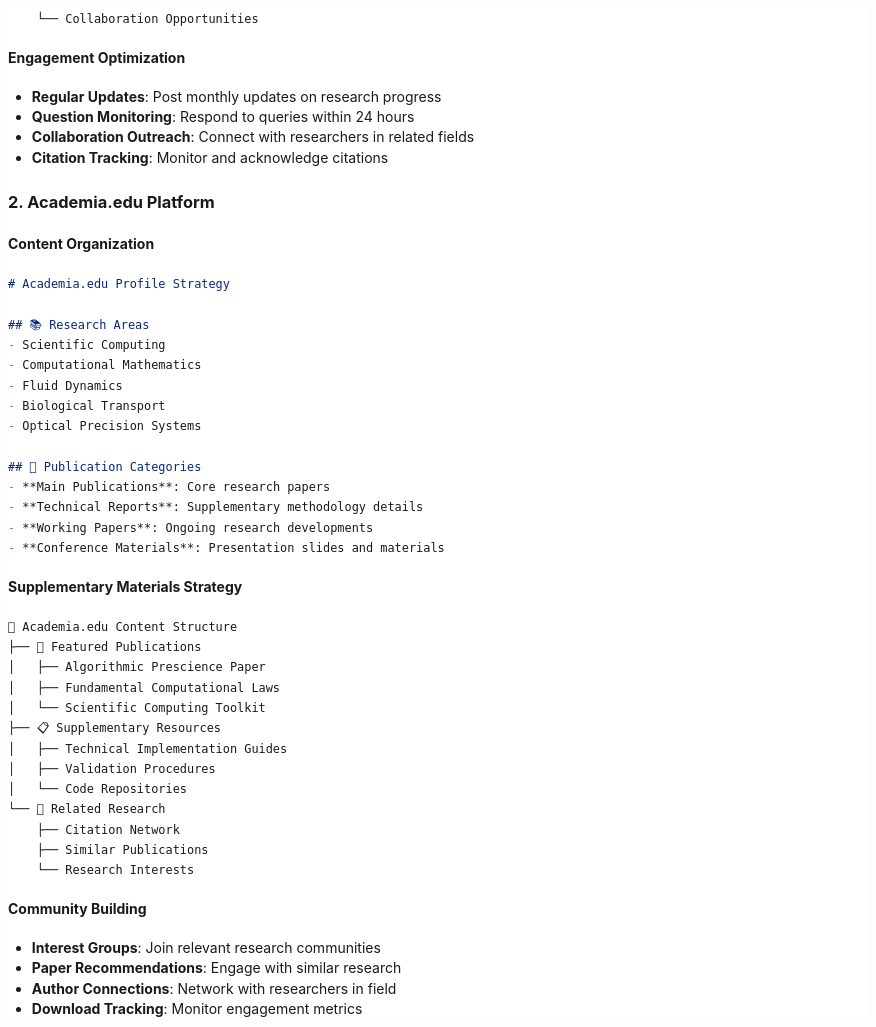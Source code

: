 ```
    └── Collaboration Opportunities
```

#### **Engagement Optimization**
- **Regular Updates**: Post monthly updates on research progress
- **Question Monitoring**: Respond to queries within 24 hours
- **Collaboration Outreach**: Connect with researchers in related fields
- **Citation Tracking**: Monitor and acknowledge citations

### **2. Academia.edu Platform**

#### **Content Organization**
```markdown
# Academia.edu Profile Strategy

## 📚 Research Areas
- Scientific Computing
- Computational Mathematics
- Fluid Dynamics
- Biological Transport
- Optical Precision Systems

## 📖 Publication Categories
- **Main Publications**: Core research papers
- **Technical Reports**: Supplementary methodology details
- **Working Papers**: Ongoing research developments
- **Conference Materials**: Presentation slides and materials
```

#### **Supplementary Materials Strategy**
```
📁 Academia.edu Content Structure
├── 🎯 Featured Publications
│   ├── Algorithmic Prescience Paper
│   ├── Fundamental Computational Laws
│   └── Scientific Computing Toolkit
├── 📋 Supplementary Resources
│   ├── Technical Implementation Guides
│   ├── Validation Procedures
│   └── Code Repositories
└── 🔗 Related Research
    ├── Citation Network
    ├── Similar Publications
    └── Research Interests
```

#### **Community Building**
- **Interest Groups**: Join relevant research communities
- **Paper Recommendations**: Engage with similar research
- **Author Connections**: Network with researchers in field
- **Download Tracking**: Monitor engagement metrics
